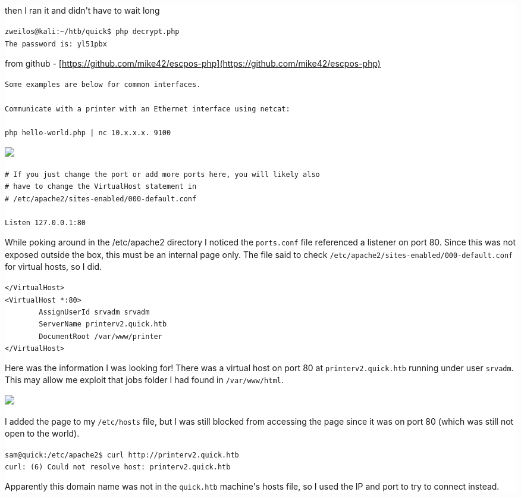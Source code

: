 ```php
```

then I ran it and didn't have to wait long

```text
zweilos@kali:~/htb/quick$ php decrypt.php
The password is: yl51pbx
```

from github - [https://github.com/mike42/escpos-php](https://github.com/mike42/escpos-php)

```text
Some examples are below for common interfaces.

Communicate with a printer with an Ethernet interface using netcat:

php hello-world.php | nc 10.x.x.x. 9100
```

![](/assets/img/assets/23-ports.conf.png)

```text
# If you just change the port or add more ports here, you will likely also
# have to change the VirtualHost statement in
# /etc/apache2/sites-enabled/000-default.conf

Listen 127.0.0.1:80
```

While poking around in the /etc/apache2 directory I noticed the `ports.conf` file referenced a listener on port 80. Since this was not exposed outside the box, this must be an internal page only. The file said to check `/etc/apache2/sites-enabled/000-default.conf` for virtual hosts, so I did.

```text
</VirtualHost>
<VirtualHost *:80>
        AssignUserId srvadm srvadm
        ServerName printerv2.quick.htb
        DocumentRoot /var/www/printer
</VirtualHost>
```

Here was the information I was looking for! There was a virtual host on port 80 at `printerv2.quick.htb` running under user `srvadm`. This may allow me exploit that jobs folder I had found in `/var/www/html`. 

![](/assets/img/assets/25-connection-reset.png)

I added the page to my `/etc/hosts` file, but I was still blocked from accessing the page since it was on port 80 \(which was still not open to the world\).

```text
sam@quick:/etc/apache2$ curl http://printerv2.quick.htb
curl: (6) Could not resolve host: printerv2.quick.htb
```

Apparently this domain name was not in the `quick.htb` machine's hosts file, so I used the IP and port to try to connect instead.
